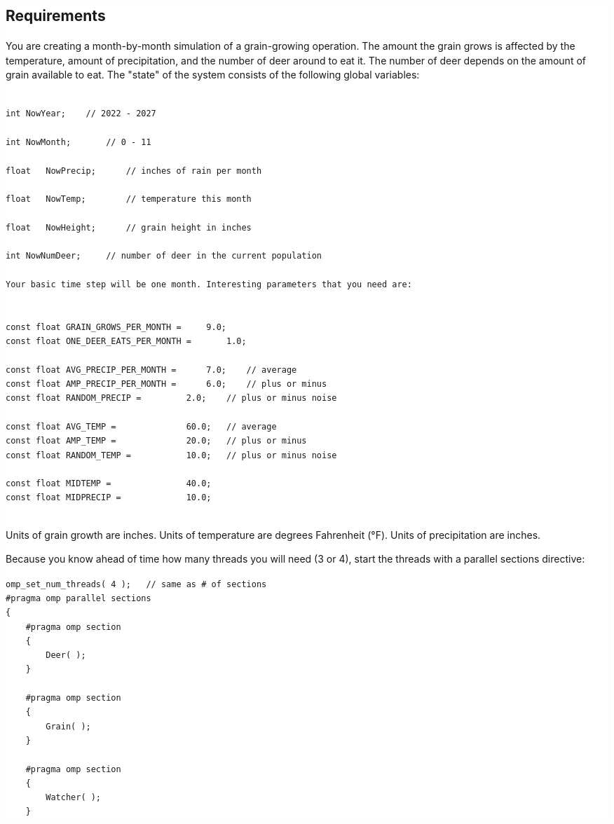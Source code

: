 ## Requirements
You are creating a month-by-month simulation of a grain-growing operation. The amount the grain grows is affected by the temperature, amount of precipitation, and the number of deer around to eat it. The number of deer depends on the amount of grain available to eat.
The "state" of the system consists of the following global variables:

```

int	NowYear;	// 2022 - 2027

int	NowMonth;		// 0 - 11

float	NowPrecip;		// inches of rain per month

float	NowTemp;		// temperature this month

float	NowHeight;		// grain height in inches

int	NowNumDeer;		// number of deer in the current population

Your basic time step will be one month. Interesting parameters that you need are:


const float GRAIN_GROWS_PER_MONTH =		9.0;
const float ONE_DEER_EATS_PER_MONTH =		1.0;

const float AVG_PRECIP_PER_MONTH =		7.0;	// average 
const float AMP_PRECIP_PER_MONTH =		6.0;	// plus or minus 
const float RANDOM_PRECIP =			2.0;	// plus or minus noise 

const float AVG_TEMP =				60.0;	// average
const float AMP_TEMP =				20.0;	// plus or minus
const float RANDOM_TEMP =			10.0;	// plus or minus noise

const float MIDTEMP =				40.0;
const float MIDPRECIP =				10.0;


```

Units of grain growth are inches.
Units of temperature are degrees Fahrenheit (°F).
Units of precipitation are inches.

Because you know ahead of time how many threads you will need (3 or 4), start the threads with a parallel sections directive:
```
omp_set_num_threads( 4 );	// same as # of sections
#pragma omp parallel sections
{
	#pragma omp section
	{
		Deer( );
	}

	#pragma omp section
	{
		Grain( );
	}

	#pragma omp section
	{
		Watcher( );
	}
```